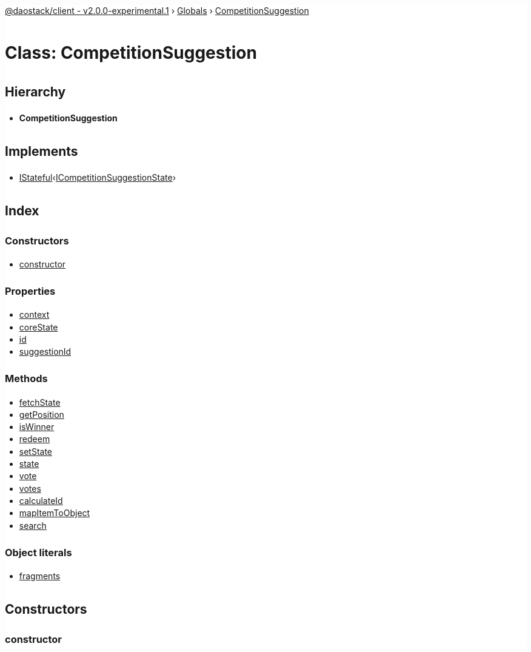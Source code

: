 [@daostack/client - v2.0.0-experimental.1](../README.md) › [Globals](../globals.md) › [CompetitionSuggestion](competitionsuggestion.md)

# Class: CompetitionSuggestion

## Hierarchy

* **CompetitionSuggestion**

## Implements

* [IStateful](../interfaces/istateful.md)‹[ICompetitionSuggestionState](../interfaces/icompetitionsuggestionstate.md)›

## Index

### Constructors

* [constructor](competitionsuggestion.md#constructor)

### Properties

* [context](competitionsuggestion.md#context)
* [coreState](competitionsuggestion.md#optional-corestate)
* [id](competitionsuggestion.md#id)
* [suggestionId](competitionsuggestion.md#optional-suggestionid)

### Methods

* [fetchState](competitionsuggestion.md#fetchstate)
* [getPosition](competitionsuggestion.md#getposition)
* [isWinner](competitionsuggestion.md#iswinner)
* [redeem](competitionsuggestion.md#redeem)
* [setState](competitionsuggestion.md#setstate)
* [state](competitionsuggestion.md#state)
* [vote](competitionsuggestion.md#vote)
* [votes](competitionsuggestion.md#votes)
* [calculateId](competitionsuggestion.md#static-calculateid)
* [mapItemToObject](competitionsuggestion.md#static-private-mapitemtoobject)
* [search](competitionsuggestion.md#static-search)

### Object literals

* [fragments](competitionsuggestion.md#static-fragments)

## Constructors

###  constructor

